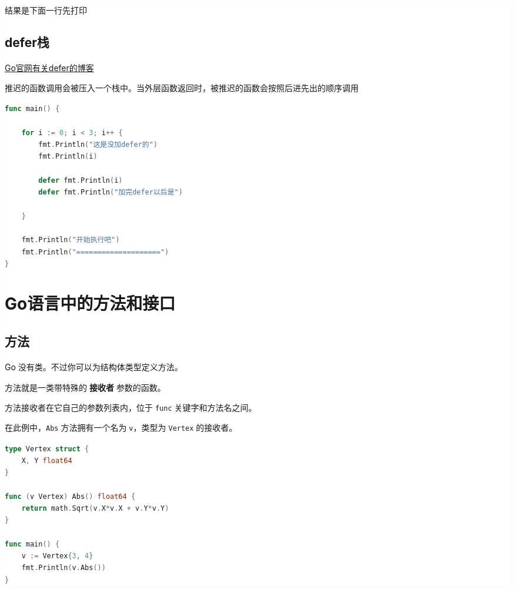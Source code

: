 结果是下面一行先打印

## defer栈

[Go官网有关defer的博客](https://blog.go-zh.org/defer-panic-and-recover)

推迟的函数调用会被压入一个栈中。当外层函数返回时，被推迟的函数会按照后进先出的顺序调用

```go
func main() {

	for i := 0; i < 3; i++ {
		fmt.Println("这是没加defer的")
		fmt.Println(i)

		defer fmt.Println(i)
		defer fmt.Println("加完defer以后是")

	}

	fmt.Println("开始执行吧")
	fmt.Println("====================")
}
```



# Go语言中的方法和接口

## 方法

Go 没有类。不过你可以为结构体类型定义方法。

方法就是一类带特殊的 **接收者** 参数的函数。

方法接收者在它自己的参数列表内，位于 `func` 关键字和方法名之间。

在此例中，`Abs` 方法拥有一个名为 `v`，类型为 `Vertex` 的接收者。

```go
type Vertex struct {
	X, Y float64
}

func (v Vertex) Abs() float64 {
	return math.Sqrt(v.X*v.X + v.Y*v.Y)
}

func main() {
	v := Vertex{3, 4}
	fmt.Println(v.Abs())
}

```

